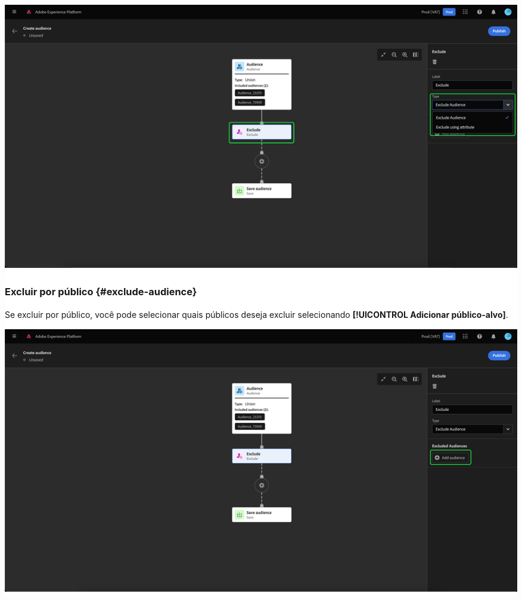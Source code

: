 ![O bloco Excluir, destacando os dois tipos de exclusão diferentes disponíveis.](../images/ui/audience-builder/exclude.png)

### Excluir por público {#exclude-audience}

Se excluir por público, você pode selecionar quais públicos deseja excluir selecionando **[!UICONTROL Adicionar público-alvo]**.

![O botão Adicionar público-alvo é selecionado e permite escolher qual público-alvo deseja excluir.](../images/ui/audience-builder/add-excluded-audience.png)
